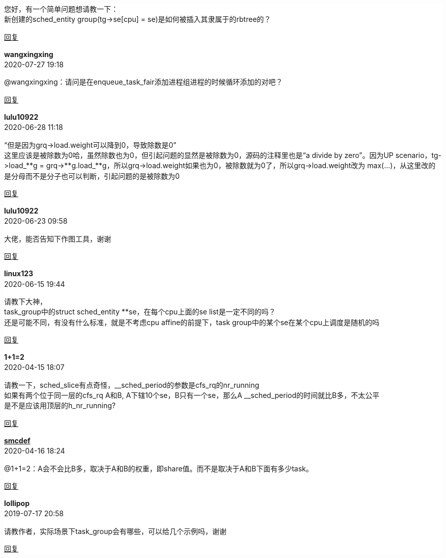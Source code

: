您好，有一个简单问题想请教一下：  
新创建的sched_entity group(tg->se[cpu] = se)是如何被插入其隶属于的rbtree的？

[回复](http://www.wowotech.net/process_management/449.html#comment-8068)

**wangxingxing**  
2020-07-27 19:18

@wangxingxing：请问是在enqueue_task_fair添加进程组进程的时候循环添加的对吧？

[回复](http://www.wowotech.net/process_management/449.html#comment-8069)

**lulu10922**  
2020-06-28 11:18

“但是因为grq->load.weight可以降到0，导致除数是0”  
这里应该是被除数为0哈，虽然除数也为0，但引起问题的显然是被除数为0，源码的注释里也是“a divide by zero”。因为UP scenario，tg->load_**g = grq->**g.load_**g，所以grq->load.weight如果也为0，被除数就为0了，所以grq->load.weight改为 max(...)，从这里改的是分母而不是分子也可以判断，引起问题的是被除数为0

[回复](http://www.wowotech.net/process_management/449.html#comment-8037)

**lulu10922**  
2020-06-23 09:58

大佬，能否告知下作图工具，谢谢

[回复](http://www.wowotech.net/process_management/449.html#comment-8033)

**linux123**  
2020-06-15 19:44

请教下大神，  
task_group中的struct sched_entity **se，在每个cpu上面的se list是一定不同的吗？  
还是可能不同，有没有什么标准，就是不考虑cpu affine的前提下，task group中的某个se在某个cpu上调度是随机的吗

[回复](http://www.wowotech.net/process_management/449.html#comment-8024)

**1+1=2**  
2020-04-15 18:07

请教一下，sched_slice有点奇怪，__sched_period的参数是cfs_rq的nr_running  
如果有两个位于同一层的cfs_rq A和B, A下辖10个se，B只有一个se，那么A __sched_period的时间就比B多，不太公平  
是不是应该用顶层的h_nr_running?

[回复](http://www.wowotech.net/process_management/449.html#comment-7951)

**[smcdef](http://www.wowotech.net/)**  
2020-04-16 18:24

@1+1=2：A会不会比B多，取决于A和B的权重，即share值。而不是取决于A和B下面有多少task。

[回复](http://www.wowotech.net/process_management/449.html#comment-7954)

**lollipop**  
2019-07-17 20:58

请教作者，实际场景下task_group会有哪些，可以给几个示例吗，谢谢

[回复](http://www.wowotech.net/process_management/449.html#comment-7536)
